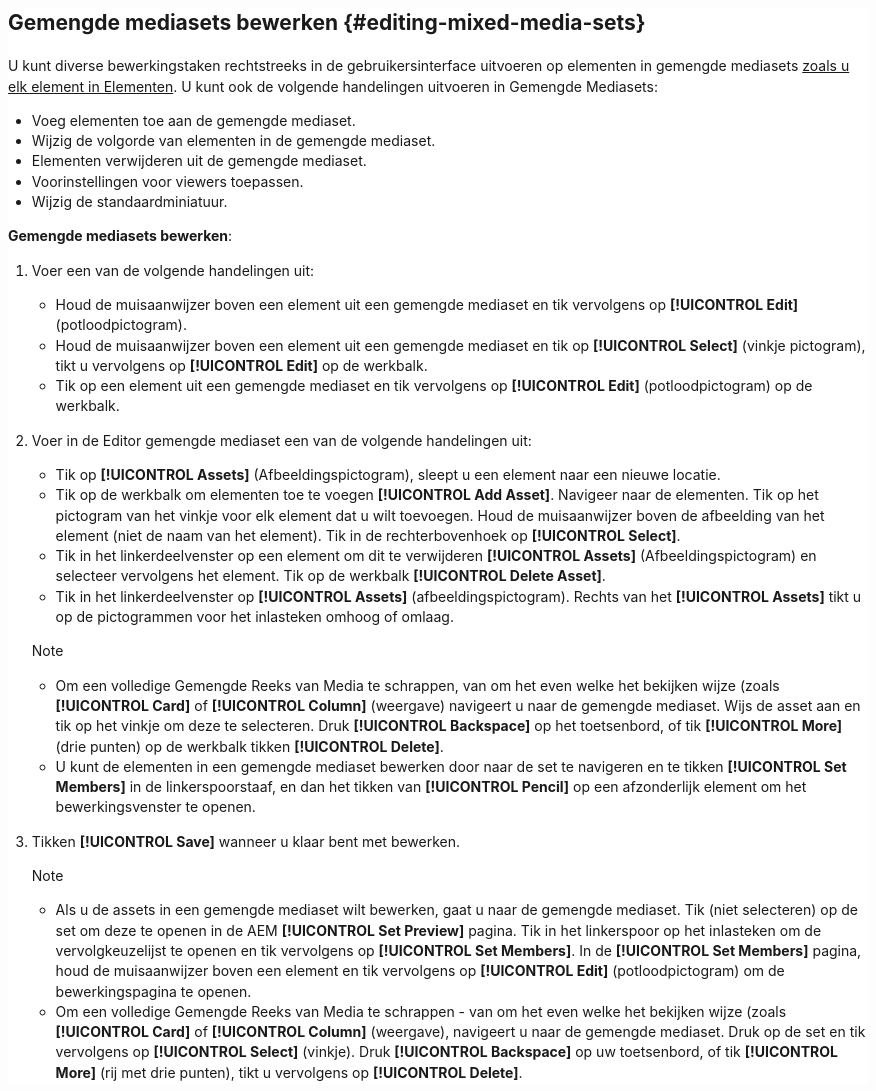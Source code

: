 ## Gemengde mediasets bewerken {#editing-mixed-media-sets}

U kunt diverse bewerkingstaken rechtstreeks in de gebruikersinterface uitvoeren op elementen in gemengde mediasets [zoals u elk element in Elementen](managing-assets-touch-ui.md). U kunt ook de volgende handelingen uitvoeren in Gemengde Mediasets:

* Voeg elementen toe aan de gemengde mediaset.
* Wijzig de volgorde van elementen in de gemengde mediaset.
* Elementen verwijderen uit de gemengde mediaset.
* Voorinstellingen voor viewers toepassen.
* Wijzig de standaardminiatuur.

**Gemengde mediasets bewerken**:

1. Voer een van de volgende handelingen uit:

   * Houd de muisaanwijzer boven een element uit een gemengde mediaset en tik vervolgens op **[!UICONTROL Edit]** (potloodpictogram).
   * Houd de muisaanwijzer boven een element uit een gemengde mediaset en tik op **[!UICONTROL Select]** (vinkje pictogram), tikt u vervolgens op **[!UICONTROL Edit]** op de werkbalk.
   * Tik op een element uit een gemengde mediaset en tik vervolgens op **[!UICONTROL Edit]** (potloodpictogram) op de werkbalk.

1. Voer in de Editor gemengde mediaset een van de volgende handelingen uit:

   * Tik op **[!UICONTROL Assets]** (Afbeeldingspictogram), sleept u een element naar een nieuwe locatie.
   * Tik op de werkbalk om elementen toe te voegen **[!UICONTROL Add Asset]**. Navigeer naar de elementen. Tik op het pictogram van het vinkje voor elk element dat u wilt toevoegen. Houd de muisaanwijzer boven de afbeelding van het element (niet de naam van het element). Tik in de rechterbovenhoek op **[!UICONTROL Select]**.
   * Tik in het linkerdeelvenster op een element om dit te verwijderen **[!UICONTROL Assets]** (Afbeeldingspictogram) en selecteer vervolgens het element. Tik op de werkbalk **[!UICONTROL Delete Asset]**.
   * Tik in het linkerdeelvenster op **[!UICONTROL Assets]** (afbeeldingspictogram). Rechts van het **[!UICONTROL Assets]** tikt u op de pictogrammen voor het inlasteken omhoog of omlaag.

   >[!NOTE]
   >
   >* Om een volledige Gemengde Reeks van Media te schrappen, van om het even welke het bekijken wijze (zoals **[!UICONTROL Card]** of **[!UICONTROL Column]** (weergave) navigeert u naar de gemengde mediaset. Wijs de asset aan en tik op het vinkje om deze te selecteren. Druk **[!UICONTROL Backspace]** op het toetsenbord, of tik **[!UICONTROL More]** (drie punten) op de werkbalk tikken **[!UICONTROL Delete]**.
   >* U kunt de elementen in een gemengde mediaset bewerken door naar de set te navigeren en te tikken **[!UICONTROL Set Members]** in de linkerspoorstaaf, en dan het tikken van **[!UICONTROL Pencil]** op een afzonderlijk element om het bewerkingsvenster te openen.


1. Tikken **[!UICONTROL Save]** wanneer u klaar bent met bewerken.

   >[!NOTE]
   >
   >* Als u de assets in een gemengde mediaset wilt bewerken, gaat u naar de gemengde mediaset. Tik (niet selecteren) op de set om deze te openen in de AEM **[!UICONTROL Set Preview]** pagina. Tik in het linkerspoor op het inlasteken om de vervolgkeuzelijst te openen en tik vervolgens op **[!UICONTROL Set Members]**. In de **[!UICONTROL Set Members]** pagina, houd de muisaanwijzer boven een element en tik vervolgens op **[!UICONTROL Edit]** (potloodpictogram) om de bewerkingspagina te openen.
   >* Om een volledige Gemengde Reeks van Media te schrappen - van om het even welke het bekijken wijze (zoals **[!UICONTROL Card]** of **[!UICONTROL Column]** (weergave), navigeert u naar de gemengde mediaset. Druk op de set en tik vervolgens op **[!UICONTROL Select]** (vinkje). Druk **[!UICONTROL Backspace]** op uw toetsenbord, of tik **[!UICONTROL More]** (rij met drie punten), tikt u vervolgens op **[!UICONTROL Delete]**.

